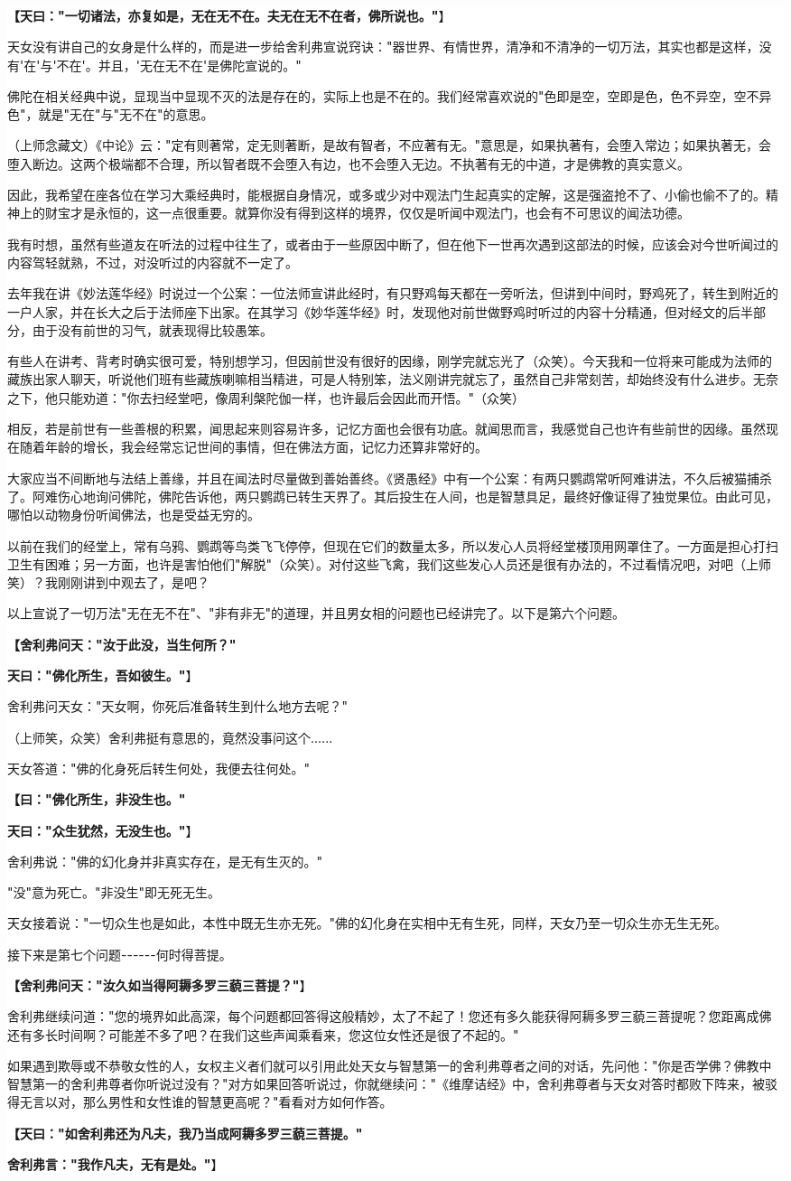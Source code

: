 **【天曰："一切诸法，亦复如是，无在无不在。夫无在无不在者，佛所说也。"**】

天女没有讲自己的女身是什么样的，而是进一步给舍利弗宣说窍诀："器世界、有情世界，清净和不清净的一切万法，其实也都是这样，没有'在'与'不在'。并且，'无在无不在'是佛陀宣说的。"

佛陀在相关经典中说，显现当中显现不灭的法是存在的，实际上也是不在的。我们经常喜欢说的"色即是空，空即是色，色不异空，空不异色"，就是"无在"与"无不在"的意思。

（上师念藏文）《中论》云："定有则著常，定无则著断，是故有智者，不应著有无。"意思是，如果执著有，会堕入常边；如果执著无，会堕入断边。这两个极端都不合理，所以智者既不会堕入有边，也不会堕入无边。不执著有无的中道，才是佛教的真实意义。

因此，我希望在座各位在学习大乘经典时，能根据自身情况，或多或少对中观法门生起真实的定解，这是强盗抢不了、小偷也偷不了的。精神上的财宝才是永恒的，这一点很重要。就算你没有得到这样的境界，仅仅是听闻中观法门，也会有不可思议的闻法功德。

我有时想，虽然有些道友在听法的过程中往生了，或者由于一些原因中断了，但在他下一世再次遇到这部法的时候，应该会对今世听闻过的内容驾轻就熟，不过，对没听过的内容就不一定了。

去年我在讲《妙法莲华经》时说过一个公案：一位法师宣讲此经时，有只野鸡每天都在一旁听法，但讲到中间时，野鸡死了，转生到附近的一户人家，并在长大之后于法师座下出家。在其学习《妙华莲华经》时，发现他对前世做野鸡时听过的内容十分精通，但对经文的后半部分，由于没有前世的习气，就表现得比较愚笨。

有些人在讲考、背考时确实很可爱，特别想学习，但因前世没有很好的因缘，刚学完就忘光了（众笑）。今天我和一位将来可能成为法师的藏族出家人聊天，听说他们班有些藏族喇嘛相当精进，可是人特别笨，法义刚讲完就忘了，虽然自己非常刻苦，却始终没有什么进步。无奈之下，他只能劝道："你去扫经堂吧，像周利槃陀伽一样，也许最后会因此而开悟。"（众笑）

相反，若是前世有一些善根的积累，闻思起来则容易许多，记忆方面也会很有功底。就闻思而言，我感觉自己也许有些前世的因缘。虽然现在随着年龄的增长，我会经常忘记世间的事情，但在佛法方面，记忆力还算非常好的。

大家应当不间断地与法结上善缘，并且在闻法时尽量做到善始善终。《贤愚经》中有一个公案：有两只鹦鹉常听阿难讲法，不久后被猫捕杀了。阿难伤心地询问佛陀，佛陀告诉他，两只鹦鹉已转生天界了。其后投生在人间，也是智慧具足，最终好像证得了独觉果位。由此可见，哪怕以动物身份听闻佛法，也是受益无穷的。

以前在我们的经堂上，常有乌鸦、鹦鹉等鸟类飞飞停停，但现在它们的数量太多，所以发心人员将经堂楼顶用网罩住了。一方面是担心打扫卫生有困难；另一方面，也许是害怕他们"解脱"（众笑）。对付这些飞禽，我们这些发心人员还是很有办法的，不过看情况吧，对吧（上师笑）？我刚刚讲到中观去了，是吧？

以上宣说了一切万法"无在无不在"、"非有非无"的道理，并且男女相的问题也已经讲完了。以下是第六个问题。

**【舍利弗问天："汝于此没，当生何所？"**

**天曰："佛化所生，吾如彼生。"**】

舍利弗问天女："天女啊，你死后准备转生到什么地方去呢？"

（上师笑，众笑）舍利弗挺有意思的，竟然没事问这个......

天女答道："佛的化身死后转生何处，我便去往何处。"

**【曰："佛化所生，非没生也。"**

**天曰："众生犹然，无没生也。"**】

舍利弗说："佛的幻化身并非真实存在，是无有生灭的。"

"没"意为死亡。"非没生"即无死无生。

天女接着说："一切众生也是如此，本性中既无生亦无死。"佛的幻化身在实相中无有生死，同样，天女乃至一切众生亦无生无死。

接下来是第七个问题------何时得菩提。

**【舍利弗问天："汝久如当得阿耨多罗三藐三菩提？"**】

舍利弗继续问道："您的境界如此高深，每个问题都回答得这般精妙，太了不起了！您还有多久能获得阿耨多罗三藐三菩提呢？您距离成佛还有多长时间啊？可能差不多了吧？在我们这些声闻乘看来，您这位女性还是很了不起的。"

如果遇到欺辱或不恭敬女性的人，女权主义者们就可以引用此处天女与智慧第一的舍利弗尊者之间的对话，先问他："你是否学佛？佛教中智慧第一的舍利弗尊者你听说过没有？"对方如果回答听说过，你就继续问："《维摩诘经》中，舍利弗尊者与天女对答时都败下阵来，被驳得无言以对，那么男性和女性谁的智慧更高呢？"看看对方如何作答。

**【天曰："如舍利弗还为凡夫，我乃当成阿耨多罗三藐三菩提。"**

**舍利弗言："我作凡夫，无有是处。"**】
